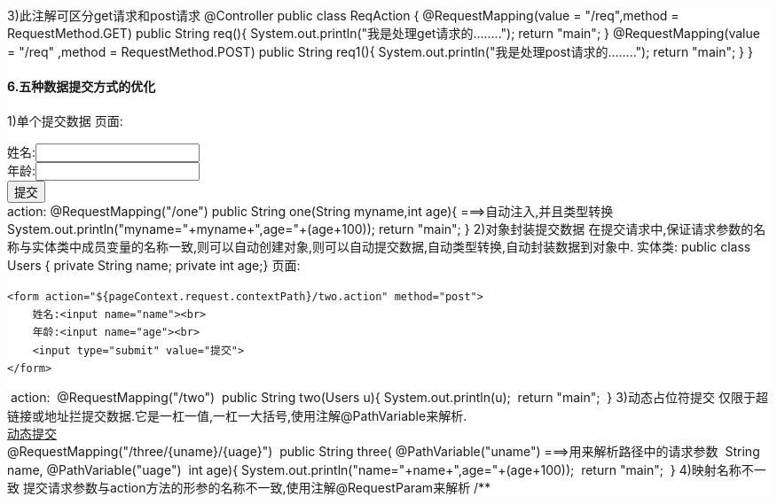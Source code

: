   3)此注解可区分get请求和post请求
  @Controller
	public class ReqAction {
	    @RequestMapping(value = "/req",method = RequestMethod.GET)
	    public String req(){
	        System.out.println("我是处理get请求的........");
	        return "main";
	    }
	    @RequestMapping(value = "/req" ,method = RequestMethod.POST)
	    public String req1(){
	        System.out.println("我是处理post请求的........");
	        return "main";
	    }
	}

#### 6.五种数据提交方式的优化

  1)单个提交数据
  页面:  

  <form action="${pageContext.request.contextPath}/one.action">
      姓名:<input name="myname"><br>
      年龄:<input name="age"><br>
      <input type="submit" value="提交">
  </form>
  action:
  @RequestMapping("/one")
    public String one(String myname,int age){  ===>自动注入,并且类型转换
        System.out.println("myname="+myname+",age="+(age+100));
        return "main";
    }
  2)对象封装提交数据
    在提交请求中,保证请求参数的名称与实体类中成员变量的名称一致,则可以自动创建对象,则可以自动提交数据,自动类型转换,自动封装数据到对象中.
    实体类:
    public class Users {
    private String name;
    private int age;}
    页面:

	<form action="${pageContext.request.contextPath}/two.action" method="post">
	    姓名:<input name="name"><br>
	    年龄:<input name="age"><br>
	    <input type="submit" value="提交">
	</form>
​    action:
​    @RequestMapping("/two")
​    public String two(Users u){
​        System.out.println(u);
​        return "main";
​    }
  3)动态占位符提交
​    仅限于超链接或地址拦提交数据.它是一杠一值,一杠一大括号,使用注解@PathVariable来解析.      
​    <a href="${pageContext.request.contextPath}/three/张三/22.action">动态提交</a>    
​    @RequestMapping("/three/{uname}/{uage}")
​    public String three(
​            @PathVariable("uname")  ===>用来解析路径中的请求参数
​            String name,
​            @PathVariable("uage")
​            int age){
​        System.out.println("name="+name+",age="+(age+100));
​        return "main";
​    }
  4)映射名称不一致 
​    提交请求参数与action方法的形参的名称不一致,使用注解@RequestParam来解析
​    /**